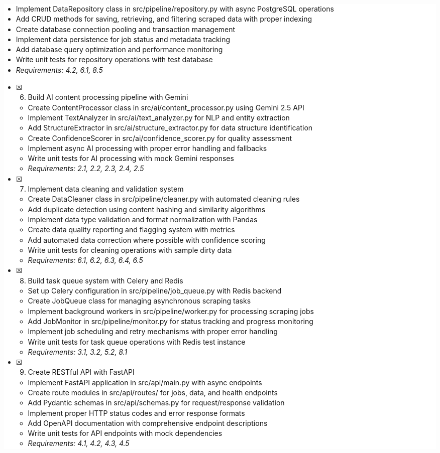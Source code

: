   - Implement DataRepository class in src/pipeline/repository.py with async PostgreSQL operations
  - Add CRUD methods for saving, retrieving, and filtering scraped data with proper indexing
  - Create database connection pooling and transaction management
  - Implement data persistence for job status and metadata tracking
  - Add database query optimization and performance monitoring
  - Write unit tests for repository operations with test database
  - _Requirements: 4.2, 6.1, 8.5_

- [x] 6. Build AI content processing pipeline with Gemini





  - Create ContentProcessor class in src/ai/content_processor.py using Gemini 2.5 API
  - Implement TextAnalyzer in src/ai/text_analyzer.py for NLP and entity extraction
  - Add StructureExtractor in src/ai/structure_extractor.py for data structure identification
  - Create ConfidenceScorer in src/ai/confidence_scorer.py for quality assessment
  - Implement async AI processing with proper error handling and fallbacks
  - Write unit tests for AI processing with mock Gemini responses
  - _Requirements: 2.1, 2.2, 2.3, 2.4, 2.5_

- [x] 7. Implement data cleaning and validation system





  - Create DataCleaner class in src/pipeline/cleaner.py with automated cleaning rules
  - Add duplicate detection using content hashing and similarity algorithms
  - Implement data type validation and format normalization with Pandas
  - Create data quality reporting and flagging system with metrics
  - Add automated data correction where possible with confidence scoring
  - Write unit tests for cleaning operations with sample dirty data
  - _Requirements: 6.1, 6.2, 6.3, 6.4, 6.5_

- [x] 8. Build task queue system with Celery and Redis








  - Set up Celery configuration in src/pipeline/job_queue.py with Redis backend
  - Create JobQueue class for managing asynchronous scraping tasks
  - Implement background workers in src/pipeline/worker.py for processing scraping jobs
  - Add JobMonitor in src/pipeline/monitor.py for status tracking and progress monitoring
  - Implement job scheduling and retry mechanisms with proper error handling
  - Write unit tests for task queue operations with Redis test instance
  - _Requirements: 3.1, 3.2, 5.2, 8.1_

- [x] 9. Create RESTful API with FastAPI





  - Implement FastAPI application in src/api/main.py with async endpoints
  - Create route modules in src/api/routes/ for jobs, data, and health endpoints
  - Add Pydantic schemas in src/api/schemas.py for request/response validation
  - Implement proper HTTP status codes and error response formats
  - Add OpenAPI documentation with comprehensive endpoint descriptions
  - Write unit tests for API endpoints with mock dependencies
  - _Requirements: 4.1, 4.2, 4.3, 4.5_
